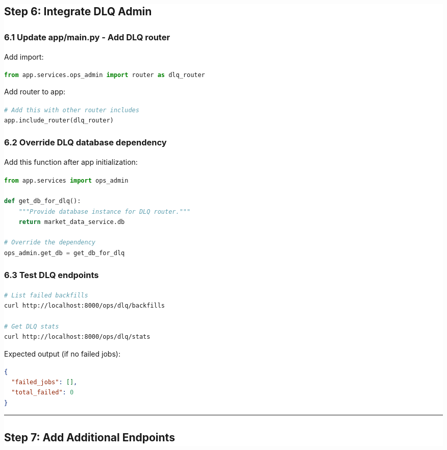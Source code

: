 
## Step 6: Integrate DLQ Admin

### 6.1 Update app/main.py - Add DLQ router

Add import:

```python
from app.services.ops_admin import router as dlq_router
```

Add router to app:

```python
# Add this with other router includes
app.include_router(dlq_router)
```

### 6.2 Override DLQ database dependency

Add this function after app initialization:

```python
from app.services import ops_admin

def get_db_for_dlq():
    """Provide database instance for DLQ router."""
    return market_data_service.db

# Override the dependency
ops_admin.get_db = get_db_for_dlq
```

### 6.3 Test DLQ endpoints

```bash
# List failed backfills
curl http://localhost:8000/ops/dlq/backfills

# Get DLQ stats
curl http://localhost:8000/ops/dlq/stats
```

Expected output (if no failed jobs):
```json
{
  "failed_jobs": [],
  "total_failed": 0
}
```

---

## Step 7: Add Additional Endpoints
